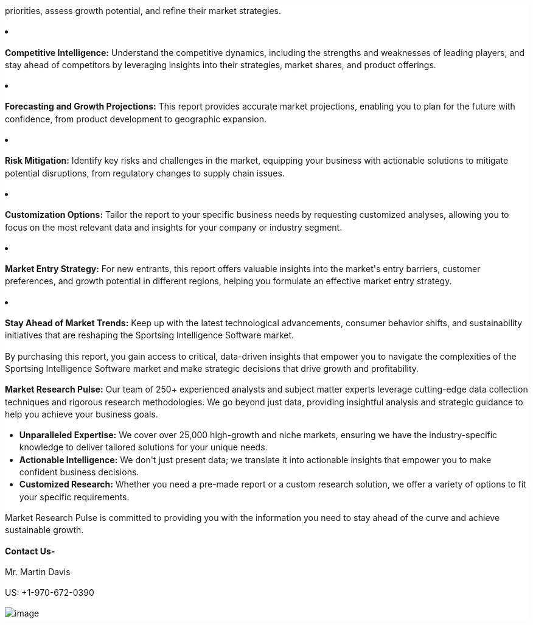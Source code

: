 priorities, assess growth potential, and refine their market strategies.</p></li><li><p><strong>Competitive Intelligence:</strong> Understand the competitive dynamics, including the strengths and weaknesses of leading players, and stay ahead of competitors by leveraging insights into their strategies, market shares, and product offerings.</p></li><li><p><strong>Forecasting and Growth Projections:</strong> This report provides accurate market projections, enabling you to plan for the future with confidence, from product development to geographic expansion.</p></li><li><p><strong>Risk Mitigation:</strong> Identify key risks and challenges in the market, equipping your business with actionable solutions to mitigate potential disruptions, from regulatory changes to supply chain issues.</p></li><li><p><strong>Customization Options:</strong> Tailor the report to your specific business needs by requesting customized analyses, allowing you to focus on the most relevant data and insights for your company or industry segment.</p></li><li><p><strong>Market Entry Strategy:</strong> For new entrants, this report offers valuable insights into the market's entry barriers, customer preferences, and growth potential in different regions, helping you formulate an effective market entry strategy.</p></li><li><p><strong>Stay Ahead of Market Trends:</strong> Keep up with the latest technological advancements, consumer behavior shifts, and sustainability initiatives that are reshaping the Sportsing Intelligence Software market.</p></li></ol><p>By purchasing this report, you gain access to critical, data-driven insights that empower you to navigate the complexities of the Sportsing Intelligence Software market and make strategic decisions that drive growth and profitability.</p><p><strong>Market Research Pulse:</strong>&nbsp;Our team of 250+ experienced analysts and subject matter experts leverage cutting-edge data collection techniques and rigorous research methodologies. We go beyond just data, providing insightful analysis and strategic guidance to help you achieve your business goals.</p><ul><li><strong>Unparalleled Expertise:</strong>&nbsp;We cover over 25,000 high-growth and niche markets, ensuring we have the industry-specific knowledge to deliver tailored solutions for your unique needs.</li><li><strong>Actionable Intelligence:</strong>&nbsp;We don't just present data; we translate it into actionable insights that empower you to make confident business decisions.</li><li><strong>Customized Research:</strong>&nbsp;Whether you need a pre-made report or a custom research solution, we offer a variety of options to fit your specific requirements.</li></ul><p>Market Research Pulse is committed to providing you with the information you need to stay ahead of the curve and achieve sustainable growth.</p><p><strong>Contact Us-</strong></p><p>Mr. Martin Davis</p><p>US: +1-970-672-0390</p>
![image](https://github.com/user-attachments/assets/fa344043-e2da-4376-9281-0768c0167a58)
